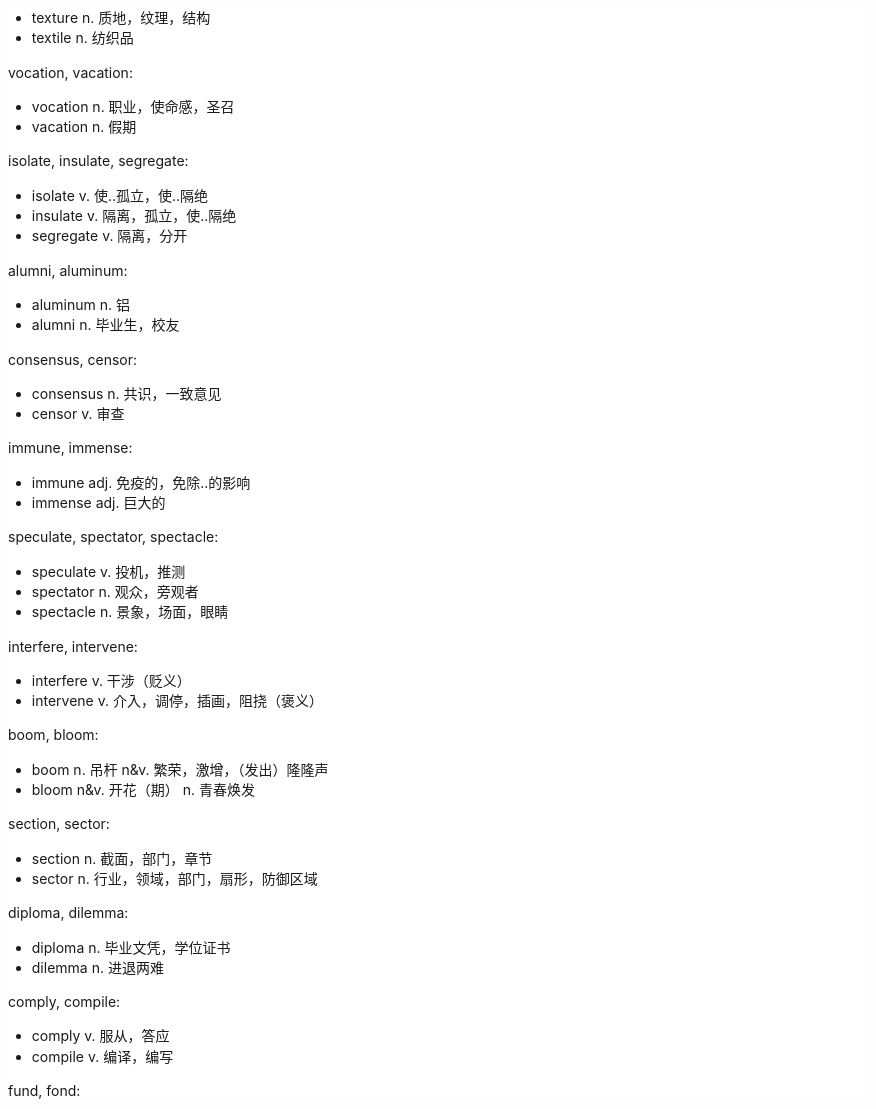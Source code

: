 - texture n. 质地，纹理，结构
- textile n. 纺织品

vocation, vacation:

- vocation n. 职业，使命感，圣召
- vacation n. 假期

isolate, insulate, segregate:

- isolate v. 使..孤立，使..隔绝
- insulate v. 隔离，孤立，使..隔绝
- segregate v. 隔离，分开

alumni, aluminum:

- aluminum n. 铝
- alumni n. 毕业生，校友

consensus, censor:

- consensus n. 共识，一致意见
- censor v. 审查

immune, immense:

- immune adj. 免疫的，免除..的影响
- immense adj. 巨大的

speculate, spectator, spectacle:

- speculate v. 投机，推测
- spectator n. 观众，旁观者
- spectacle n. 景象，场面，眼睛

interfere, intervene:

- interfere v. 干涉（贬义）
- intervene v. 介入，调停，插画，阻挠（褒义）

boom, bloom:

- boom n. 吊杆 n&v. 繁荣，激增，（发出）隆隆声
- bloom n&v. 开花（期） n. 青春焕发

section, sector:

- section n. 截面，部门，章节
- sector n. 行业，领域，部门，扇形，防御区域

diploma, dilemma:

- diploma n. 毕业文凭，学位证书
- dilemma n. 进退两难

comply, compile:

- comply v. 服从，答应
- compile v. 编译，编写

fund, fond:
